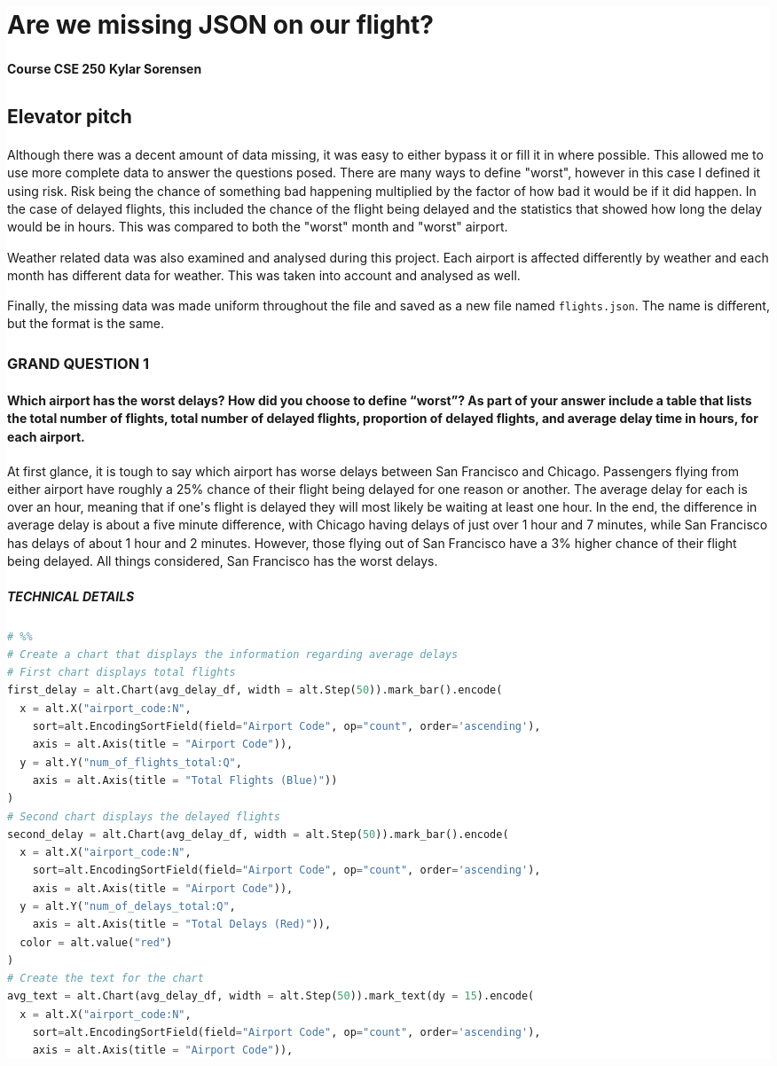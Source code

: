# Are we missing JSON on our flight?
__Course CSE 250__
__Kylar Sorensen__

## Elevator pitch

Although there was a decent amount of data missing, it was easy to either bypass it or fill it in where possible. This allowed me to use more complete data to answer the questions posed. There are many ways to define "worst", however in this case I defined it using risk. Risk being the chance of something bad happening multiplied by the factor of how bad it would be if it did happen. In the case of delayed flights, this included the chance of the flight being delayed and the statistics that showed how long the delay would be in hours. This was compared to both the "worst" month and "worst" airport. 

Weather related data was also examined and analysed during this project. Each airport is affected differently by weather and each month has different data for weather. This was taken into account and analysed as well. 

Finally, the missing data was made uniform throughout the file and saved as a new file named ```flights.json```. The name is different, but the format is the same. 

### GRAND QUESTION 1
#### Which airport has the worst delays? How did you choose to define “worst”? As part of your answer include a table that lists the total number of flights, total number of delayed flights, proportion of delayed flights, and average delay time in hours, for each airport.
At first glance, it is tough to say which airport has worse delays between San Francisco and Chicago. Passengers flying from either airport have roughly a 25% chance of their flight being delayed for one reason or another. The average delay for each is over an hour, meaning that if one's flight is delayed they will most likely be waiting at least one hour. In the end, the difference in average delay is about a five minute difference, with Chicago having delays of just over 1 hour and 7 minutes, while San Francisco has delays of about 1 hour and 2 minutes. However, those flying out of San Francisco have a 3% higher chance of their flight being delayed. All things considered, San Francisco has the worst delays. 

##### TECHNICAL DETAILS

```python 
# %%
# Create a chart that displays the information regarding average delays
# First chart displays total flights
first_delay = alt.Chart(avg_delay_df, width = alt.Step(50)).mark_bar().encode(
  x = alt.X("airport_code:N", 
    sort=alt.EncodingSortField(field="Airport Code", op="count", order='ascending'), 
    axis = alt.Axis(title = "Airport Code")),
  y = alt.Y("num_of_flights_total:Q", 
    axis = alt.Axis(title = "Total Flights (Blue)"))
)
# Second chart displays the delayed flights
second_delay = alt.Chart(avg_delay_df, width = alt.Step(50)).mark_bar().encode(
  x = alt.X("airport_code:N", 
    sort=alt.EncodingSortField(field="Airport Code", op="count", order='ascending'), 
    axis = alt.Axis(title = "Airport Code")),
  y = alt.Y("num_of_delays_total:Q", 
    axis = alt.Axis(title = "Total Delays (Red)")),
  color = alt.value("red")
)
# Create the text for the chart
avg_text = alt.Chart(avg_delay_df, width = alt.Step(50)).mark_text(dy = 15).encode(
  x = alt.X("airport_code:N", 
    sort=alt.EncodingSortField(field="Airport Code", op="count", order='ascending'), 
    axis = alt.Axis(title = "Airport Code")),
```